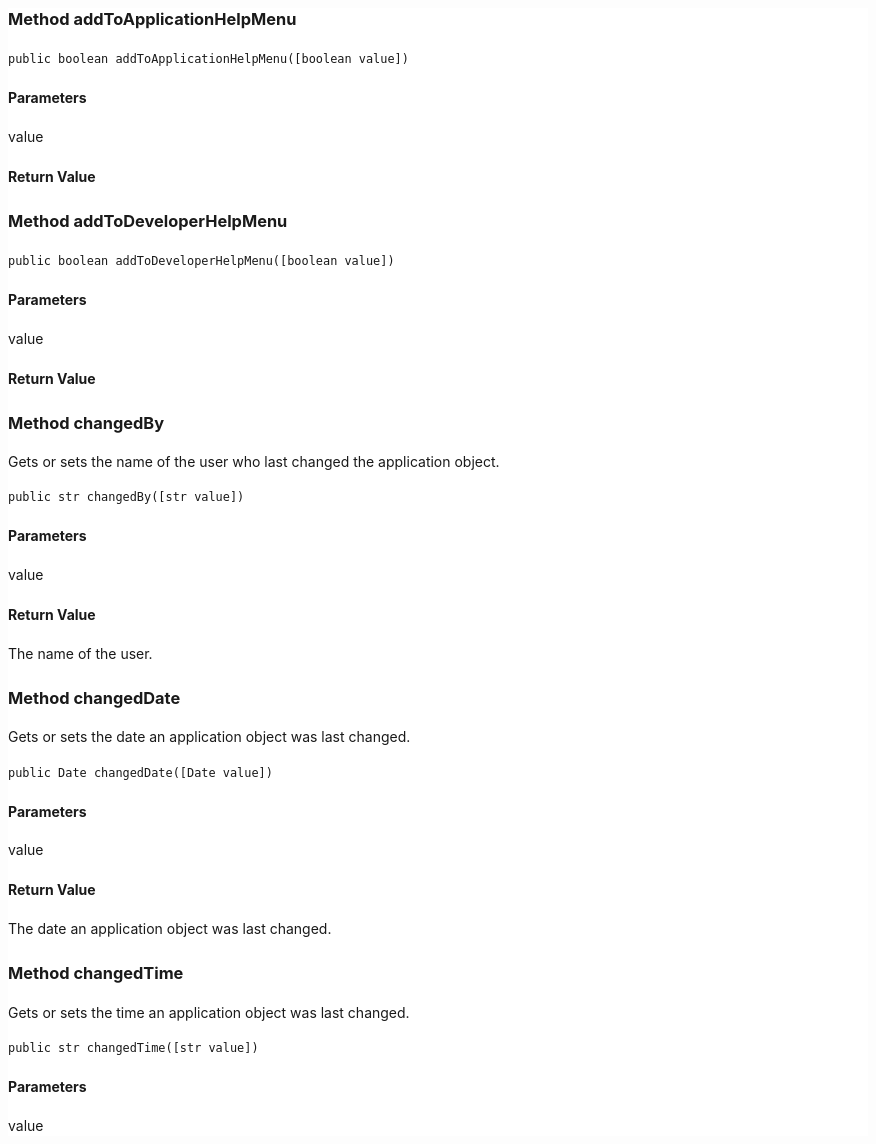 ### Method addToApplicationHelpMenu

    public boolean addToApplicationHelpMenu([boolean value])

#### Parameters

value  

#### Return Value

### Method addToDeveloperHelpMenu

    public boolean addToDeveloperHelpMenu([boolean value])

#### Parameters

value  

#### Return Value

### Method changedBy

Gets or sets the name of the user who last changed the application object.

    public str changedBy([str value])

#### Parameters

value  

#### Return Value

The name of the user.

### Method changedDate

Gets or sets the date an application object was last changed.

    public Date changedDate([Date value])

#### Parameters

value  

#### Return Value

The date an application object was last changed.

### Method changedTime

Gets or sets the time an application object was last changed.

    public str changedTime([str value])

#### Parameters

value  

